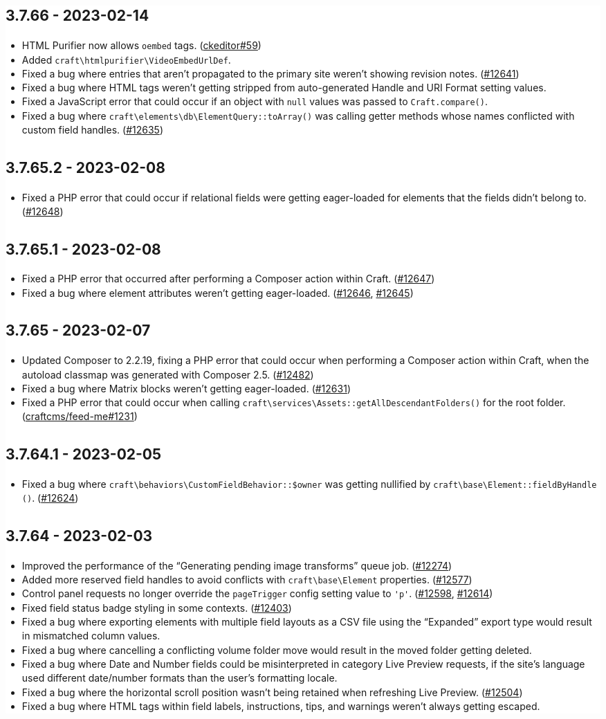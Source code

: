 ## 3.7.66 - 2023-02-14

- HTML Purifier now allows `oembed` tags. ([ckeditor#59](https://github.com/craftcms/ckeditor/issues/59))
- Added `craft\htmlpurifier\VideoEmbedUrlDef`.
- Fixed a bug where entries that aren’t propagated to the primary site weren’t showing revision notes. ([#12641](https://github.com/craftcms/cms/issues/12641))
- Fixed a bug where HTML tags weren’t getting stripped from auto-generated Handle and URI Format setting values.
- Fixed a JavaScript error that could occur if an object with `null` values was passed to `Craft.compare()`.
- Fixed a bug where `craft\elements\db\ElementQuery::toArray()` was calling getter methods whose names conflicted with custom field handles. ([#12635](https://github.com/craftcms/cms/pull/12635))

## 3.7.65.2 - 2023-02-08

- Fixed a PHP error that could occur if relational fields were getting eager-loaded for elements that the fields didn’t belong to. ([#12648](https://github.com/craftcms/cms/issues/12648))

## 3.7.65.1 - 2023-02-08

- Fixed a PHP error that occurred after performing a Composer action within Craft. ([#12647](https://github.com/craftcms/cms/issues/12647))
- Fixed a bug where element attributes weren’t getting eager-loaded. ([#12646](https://github.com/craftcms/cms/pull/12646), [#12645](https://github.com/craftcms/cms/issues/12645))

## 3.7.65 - 2023-02-07

- Updated Composer to 2.2.19, fixing a PHP error that could occur when performing a Composer action within Craft, when the autoload classmap was generated with Composer 2.5. ([#12482](https://github.com/craftcms/cms/issues/12482))
- Fixed a bug where Matrix blocks weren’t getting eager-loaded. ([#12631](https://github.com/craftcms/cms/issues/12631))
- Fixed a PHP error that could occur when calling `craft\services\Assets::getAllDescendantFolders()` for the root folder. ([craftcms/feed-me#1231](https://github.com/craftcms/feed-me/issues/1231))

## 3.7.64.1 - 2023-02-05

- Fixed a bug where `craft\behaviors\CustomFieldBehavior::$owner` was getting nullified by `craft\base\Element::fieldByHandle()`. ([#12624](https://github.com/craftcms/cms/issues/12624))

## 3.7.64 - 2023-02-03

- Improved the performance of the “Generating pending image transforms” queue job. ([#12274](https://github.com/craftcms/cms/issues/12274))
- Added more reserved field handles to avoid conflicts with `craft\base\Element` properties. ([#12577](https://github.com/craftcms/cms/issues/12577))
- Control panel requests no longer override the `pageTrigger` config setting value to `'p'`. ([#12598](https://github.com/craftcms/cms/issues/12598), [#12614](https://github.com/craftcms/cms/pull/12614))
- Fixed field status badge styling in some contexts. ([#12403](https://github.com/craftcms/cms/issues/12403))
- Fixed a bug where exporting elements with multiple field layouts as a CSV file using the “Expanded” export type would result in mismatched column values.
- Fixed a bug where cancelling a conflicting volume folder move would result in the moved folder getting deleted.
- Fixed a bug where Date and Number fields could be misinterpreted in category Live Preview requests, if the site’s language used different date/number formats than the user’s formatting locale.
- Fixed a bug where the horizontal scroll position wasn’t being retained when refreshing Live Preview. ([#12504](https://github.com/craftcms/cms/issues/12504))
- Fixed a bug where HTML tags within field labels, instructions, tips, and warnings weren’t always getting escaped.